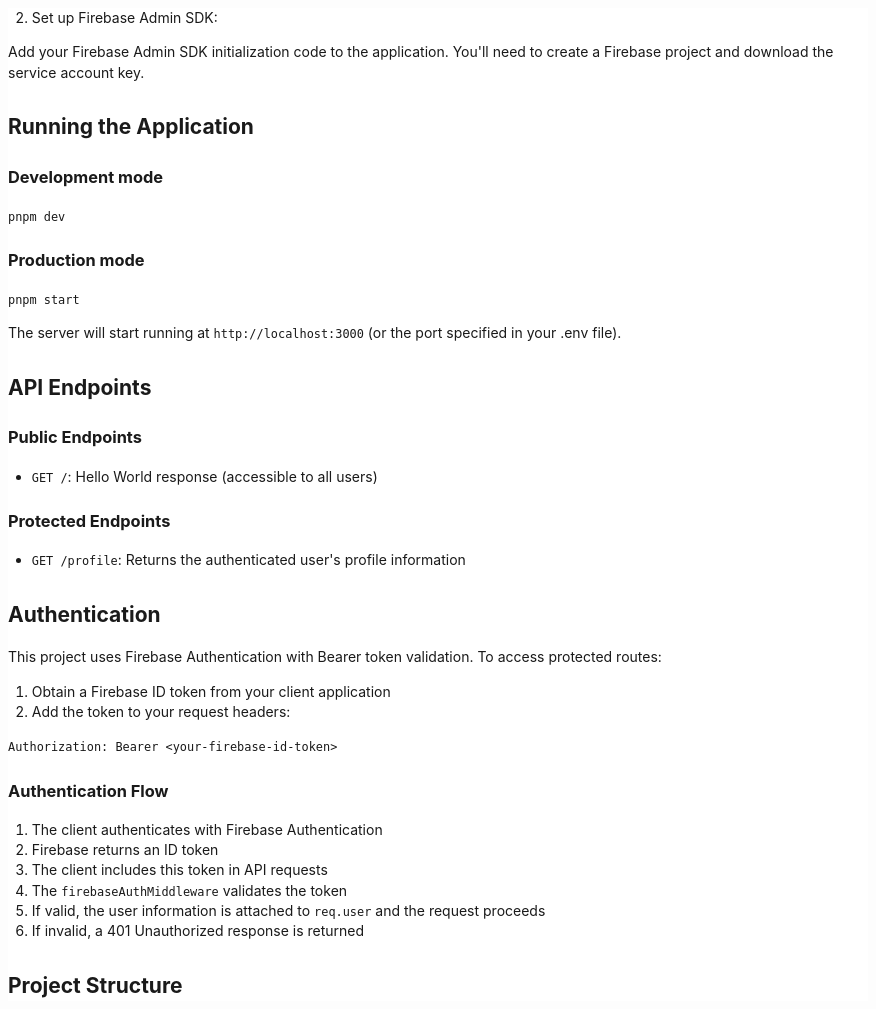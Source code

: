 2. Set up Firebase Admin SDK:

Add your Firebase Admin SDK initialization code to the application. You'll need to create a Firebase project and download the service account key.

## Running the Application

### Development mode

```bash
pnpm dev
```

### Production mode

```bash
pnpm start
```

The server will start running at `http://localhost:3000` (or the port specified in your .env file).

## API Endpoints

### Public Endpoints

- `GET /`: Hello World response (accessible to all users)

### Protected Endpoints

- `GET /profile`: Returns the authenticated user's profile information

## Authentication

This project uses Firebase Authentication with Bearer token validation. To access protected routes:

1. Obtain a Firebase ID token from your client application
2. Add the token to your request headers:

```
Authorization: Bearer <your-firebase-id-token>
```

### Authentication Flow

1. The client authenticates with Firebase Authentication
2. Firebase returns an ID token
3. The client includes this token in API requests
4. The `firebaseAuthMiddleware` validates the token
5. If valid, the user information is attached to `req.user` and the request proceeds
6. If invalid, a 401 Unauthorized response is returned

## Project Structure
